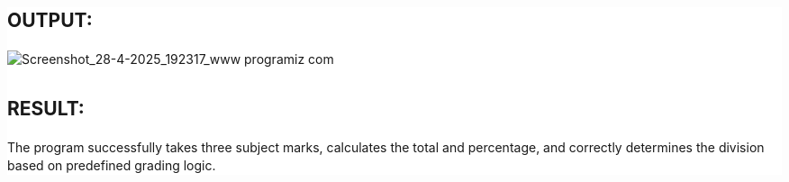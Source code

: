 ## OUTPUT:

![Screenshot_28-4-2025_192317_www programiz com](https://github.com/user-attachments/assets/26c2312f-240a-4d0c-8b68-5178d9778f46)

## RESULT:
The program successfully takes three subject marks, calculates the total and percentage, and correctly determines the division based on predefined grading logic.


